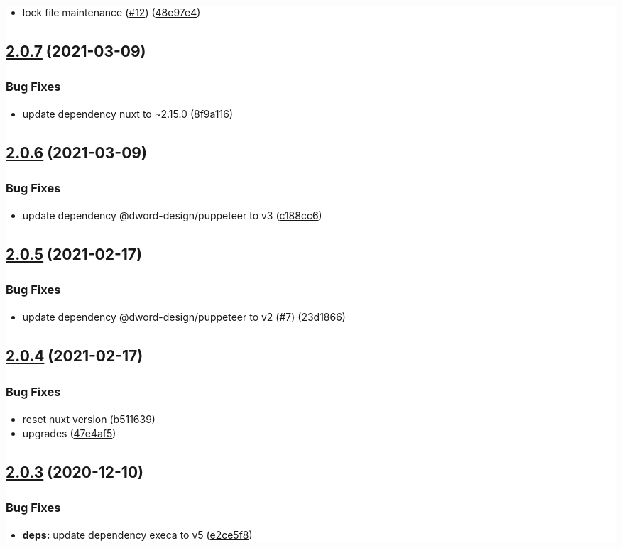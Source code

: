 * lock file maintenance ([#12](https://github.com/dword-design/nuxt-babel-runtime/issues/12)) ([48e97e4](https://github.com/dword-design/nuxt-babel-runtime/commit/48e97e4d47cc87f205c6dfc0640214902ce7126d))

## [2.0.7](https://github.com/dword-design/nuxt-babel-runtime/compare/v2.0.6...v2.0.7) (2021-03-09)


### Bug Fixes

* update dependency nuxt to ~2.15.0 ([8f9a116](https://github.com/dword-design/nuxt-babel-runtime/commit/8f9a1168d9430fafd900a3b1acdbb35f433aaa38))

## [2.0.6](https://github.com/dword-design/nuxt-babel-runtime/compare/v2.0.5...v2.0.6) (2021-03-09)


### Bug Fixes

* update dependency @dword-design/puppeteer to v3 ([c188cc6](https://github.com/dword-design/nuxt-babel-runtime/commit/c188cc62956a3d054ea20365cee3eac0bb7c8219))

## [2.0.5](https://github.com/dword-design/nuxt-babel-runtime/compare/v2.0.4...v2.0.5) (2021-02-17)


### Bug Fixes

* update dependency @dword-design/puppeteer to v2 ([#7](https://github.com/dword-design/nuxt-babel-runtime/issues/7)) ([23d1866](https://github.com/dword-design/nuxt-babel-runtime/commit/23d18661f15e8e3e5b51c71c568094994928b21c))

## [2.0.4](https://github.com/dword-design/nuxt-babel-runtime/compare/v2.0.3...v2.0.4) (2021-02-17)


### Bug Fixes

* reset nuxt version ([b511639](https://github.com/dword-design/nuxt-babel-runtime/commit/b511639373356deeb818264bdc8fe411386e7ca6))
* upgrades ([47e4af5](https://github.com/dword-design/nuxt-babel-runtime/commit/47e4af5ea36dcc6cda698fe65983378bc7d85d8b))

## [2.0.3](https://github.com/dword-design/nuxt-babel-runtime/compare/v2.0.2...v2.0.3) (2020-12-10)


### Bug Fixes

* **deps:** update dependency execa to v5 ([e2ce5f8](https://github.com/dword-design/nuxt-babel-runtime/commit/e2ce5f819b5c10c95620165f1af41249728bda87))
